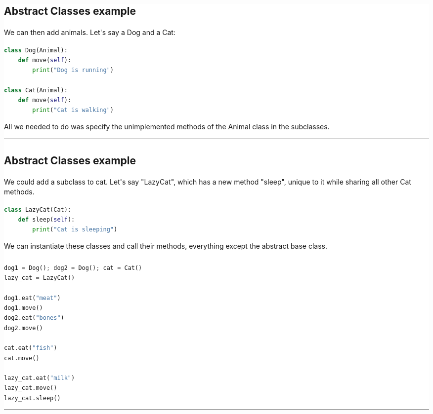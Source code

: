 
## Abstract Classes example

We can then add animals. Let's say a Dog and a Cat:

```python
class Dog(Animal):
    def move(self):
        print("Dog is running")

class Cat(Animal):
    def move(self):
        print("Cat is walking")
```

All we needed to do was specify the unimplemented methods of the Animal class in the subclasses.

---



## Abstract Classes example

We could add a subclass to cat. Let's say "LazyCat", which has a new method "sleep", unique to it while sharing all other Cat methods.

```python
class LazyCat(Cat):
    def sleep(self):
        print("Cat is sleeping")
```

We can instantiate these classes and call their methods, everything except
the abstract base class.

###

```python
dog1 = Dog(); dog2 = Dog(); cat = Cat()
lazy_cat = LazyCat()

dog1.eat("meat")
dog1.move()
dog2.eat("bones")
dog2.move()

cat.eat("fish")
cat.move()

lazy_cat.eat("milk")
lazy_cat.move()
lazy_cat.sleep()
```

---
